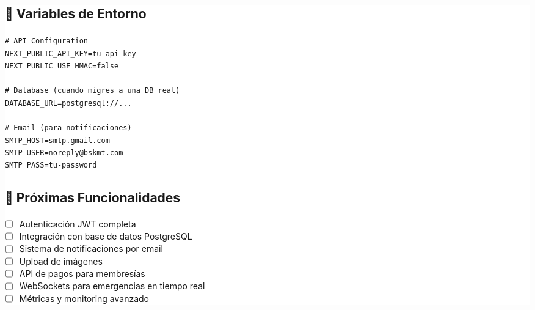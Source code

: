 ## 🔧 Variables de Entorno

```env
# API Configuration
NEXT_PUBLIC_API_KEY=tu-api-key
NEXT_PUBLIC_USE_HMAC=false

# Database (cuando migres a una DB real)
DATABASE_URL=postgresql://...

# Email (para notificaciones)
SMTP_HOST=smtp.gmail.com
SMTP_USER=noreply@bskmt.com
SMTP_PASS=tu-password
```

## 🚀 Próximas Funcionalidades

- [ ] Autenticación JWT completa
- [ ] Integración con base de datos PostgreSQL
- [ ] Sistema de notificaciones por email
- [ ] Upload de imágenes
- [ ] API de pagos para membresías
- [ ] WebSockets para emergencias en tiempo real
- [ ] Métricas y monitoring avanzado
